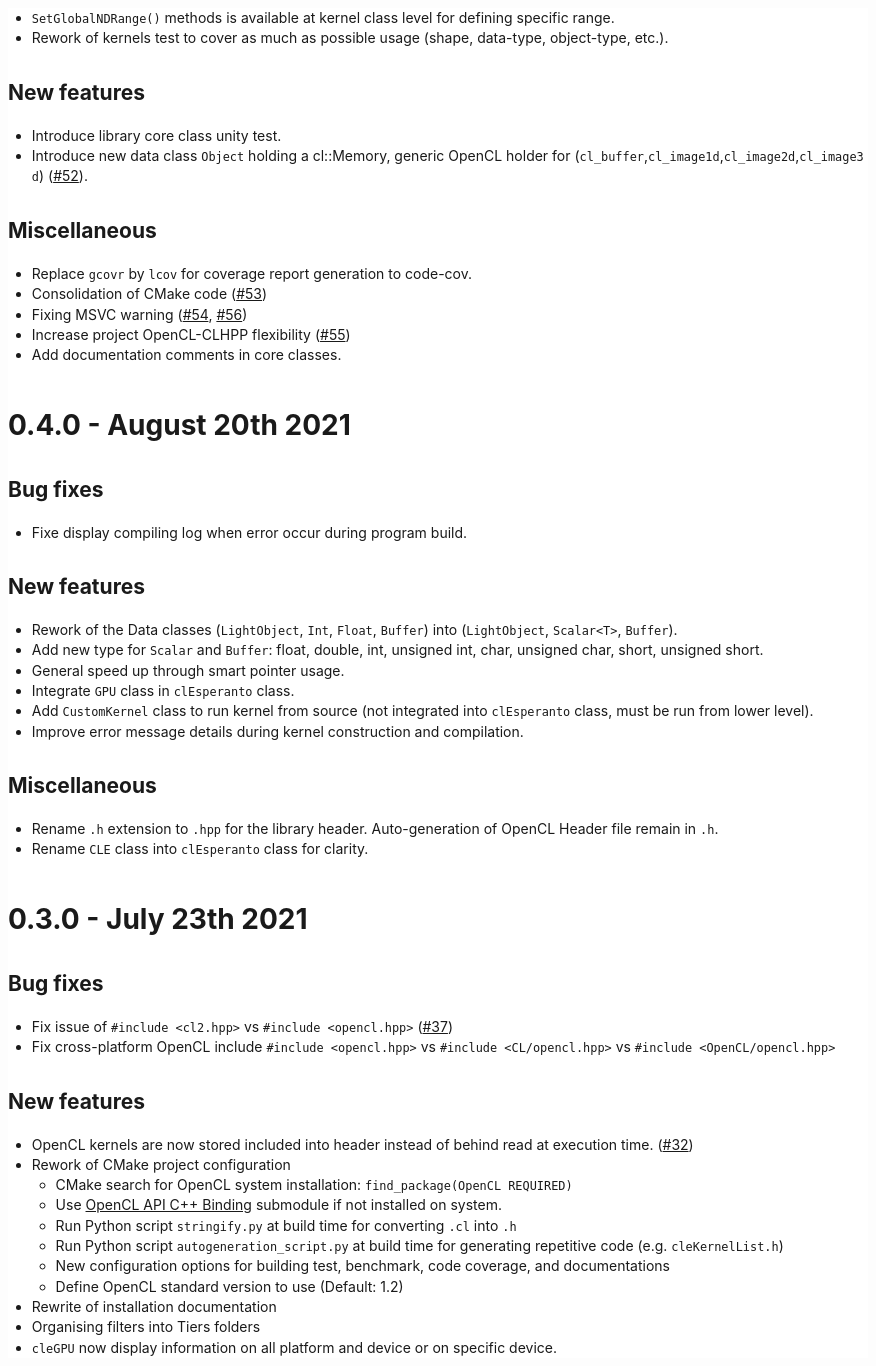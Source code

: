   - `SetGlobalNDRange()` methods is available at kernel class level for defining specific range.
- Rework of kernels test to cover as much as possible usage (shape, data-type, object-type, etc.).
## New features  
- Introduce library core class unity test.
- Introduce new data class `Object` holding a cl::Memory, generic OpenCL holder for (`cl_buffer`,`cl_image1d`,`cl_image2d`,`cl_image3d`) ([#52](https://github.com/clEsperanto/CLIc_prototype/pull/52)). 
## Miscellaneous
- Replace `gcovr` by `lcov` for coverage report generation to code-cov.
- Consolidation of CMake code ([#53](https://github.com/clEsperanto/CLIc_prototype/pull/53))
- Fixing MSVC warning ([#54](https://github.com/clEsperanto/CLIc_prototype/pull/54), [#56](https://github.com/clEsperanto/CLIc_prototype/pull/56))
- Increase project OpenCL-CLHPP flexibility ([#55](https://github.com/clEsperanto/CLIc_prototype/pull/55))
- Add documentation comments in core classes.
# 0.4.0 - August 20th 2021
## Bug fixes
- Fixe display compiling log when error occur during program build.
## New features  
- Rework of the Data classes (`LightObject`, `Int`, `Float`, `Buffer`) into (`LightObject`, `Scalar<T>`, `Buffer`).
- Add new type for `Scalar` and `Buffer`: float, double, int, unsigned int, char, unsigned char, short, unsigned short.
- General speed up through smart pointer usage.
- Integrate `GPU` class in `clEsperanto` class.
- Add `CustomKernel` class to run kernel from source (not integrated into `clEsperanto` class, must be run from lower level).
- Improve error message details during kernel construction and compilation.
## Miscellaneous
- Rename `.h` extension to `.hpp` for the library header. Auto-generation of OpenCL Header file remain in `.h`.
- Rename `CLE` class into `clEsperanto` class for clarity.
# 0.3.0 - July 23th 2021
## Bug fixes
- Fix issue of `#include <cl2.hpp>` vs `#include <opencl.hpp>` ([#37](https://github.com/clEsperanto/CLIc_prototype/issues/37))
- Fix cross-platform OpenCL include `#include <opencl.hpp>` vs `#include <CL/opencl.hpp>` vs `#include <OpenCL/opencl.hpp>`
## New features  
- OpenCL kernels are now stored included into header instead of behind read at execution time. ([#32](https://github.com/clEsperanto/CLIc_prototype/issues/32))
- Rework of CMake project configuration
  - CMake search for OpenCL system installation: `find_package(OpenCL REQUIRED)`
  - Use [OpenCL API C++ Binding](https://github.com/KhronosGroup/OpenCL-CLHPP) submodule if not installed on system.
  - Run Python script `stringify.py` at build time for converting `.cl` into `.h`
  - Run Python script `autogeneration_script.py` at build time for generating repetitive code (e.g. `cleKernelList.h`)
  - New configuration options for building test, benchmark, code coverage, and documentations
  - Define OpenCL standard version to use (Default: 1.2)
- Rewrite of installation documentation
- Organising filters into Tiers folders
- `cleGPU` now display information on all platform and device or on specific device.